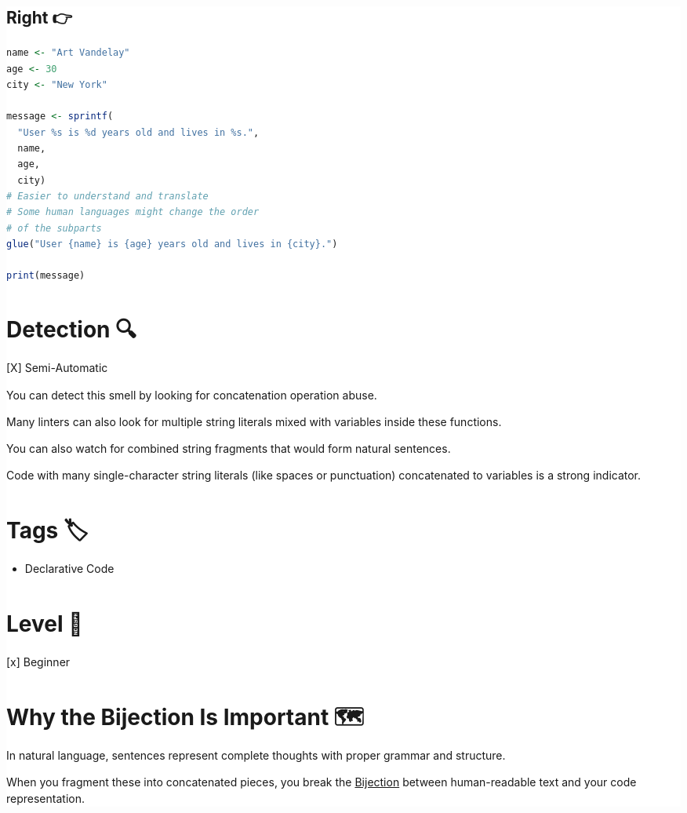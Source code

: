## Right 👉



```R
name <- "Art Vandelay"
age <- 30
city <- "New York"

message <- sprintf(
  "User %s is %d years old and lives in %s.", 
  name,
  age,
  city)
# Easier to understand and translate
# Some human languages might change the order 
# of the subparts
glue("User {name} is {age} years old and lives in {city}.")

print(message)
```

# Detection 🔍

[X] Semi-Automatic

You can detect this smell by looking for concatenation operation abuse.

Many linters can also look for multiple string literals mixed with variables inside these functions.

You can also watch for combined string fragments that would form natural sentences.

Code with many single-character string literals (like spaces or punctuation) concatenated to variables is a strong indicator.

# Tags 🏷️

- Declarative Code

# Level 🔋

[x] Beginner

# Why the Bijection Is Important 🗺️

In natural language, sentences represent complete thoughts with proper grammar and structure.

When you fragment these into concatenated pieces, you break the [Bijection](https://github.com/mcsee/Software-Design-Articles/tree/main/Articles/Theory/The%20One%20and%20Only%20Software%20Design%20Principle/readme.md) between human-readable text and your code representation.
